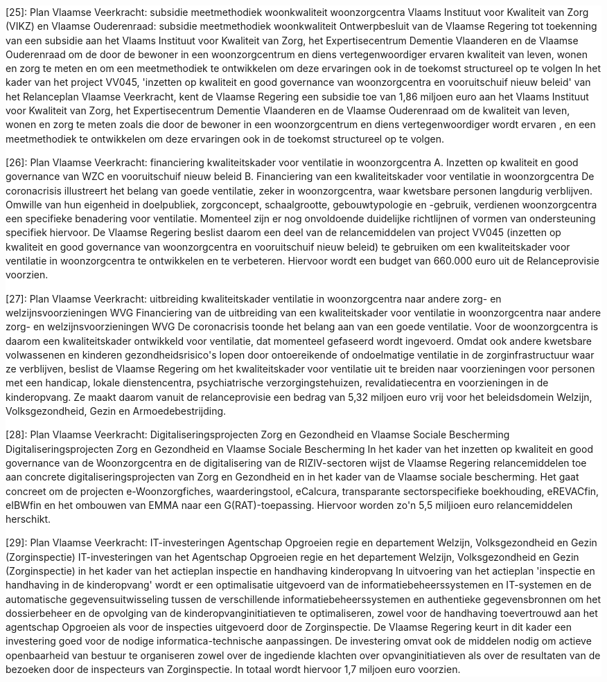 \[25\]: Plan Vlaamse Veerkracht: subsidie meetmethodiek woonkwaliteit woonzorgcentra Vlaams Instituut voor Kwaliteit van Zorg (VIKZ) en Vlaamse Ouderenraad: subsidie meetmethodiek woonkwaliteit Ontwerpbesluit van de Vlaamse Regering tot toekenning van een subsidie aan het Vlaams Instituut voor Kwaliteit van Zorg, het Expertisecentrum Dementie Vlaanderen en de Vlaamse Ouderenraad om de door de bewoner in een woonzorgcentrum en diens vertegenwoordiger ervaren kwaliteit van leven, wonen en zorg te meten en om een meetmethodiek te ontwikkelen om deze ervaringen ook in de toekomst structureel op te volgen  In het kader van het project VV045, 'inzetten op kwaliteit en good governance van woonzorgcentra en vooruitschuif nieuw beleid' van het Relanceplan Vlaamse Veerkracht, kent de Vlaamse Regering een   subsidie toe  van 1,86 miljoen euro  aan het  Vlaams Instituut voor Kwaliteit van Zorg, het Expertisecentrum Dementie Vlaanderen en de Vlaamse Ouderenraad om de kwaliteit van leven, wonen en zorg te meten zoals die door de bewoner in een woonzorgcentrum en diens vertegenwoordiger wordt ervaren , en een meetmethodiek te ontwikkelen  om deze ervaringen ook in de toekomst structureel op te volgen.

\[26\]: Plan Vlaamse Veerkracht: financiering kwaliteitskader voor ventilatie in woonzorgcentra A. Inzetten op kwaliteit en good governance van WZC en vooruitschuif nieuw beleid B. Financiering van een kwaliteitskader voor ventilatie in woonzorgcentra  De coronacrisis illustreert het belang van goede ventilatie, zeker in woonzorgcentra, waar kwetsbare personen langdurig verblijven. Omwille van hun eigenheid in doelpubliek, zorgconcept, schaalgrootte, gebouwtypologie en -gebruik, verdienen woonzorgcentra een specifieke benadering voor ventilatie. Momenteel zijn er nog onvoldoende duidelijke richtlijnen of vormen van ondersteuning specifiek hiervoor. De Vlaamse Regering beslist daarom een deel van de relancemiddelen van project VV045 (inzetten op kwaliteit en good governance van woonzorgcentra en vooruitschuif nieuw beleid) te gebruiken om een kwaliteitskader voor ventilatie in woonzorgcentra te ontwikkelen en te verbeteren. Hiervoor wordt een budget van 660.000 euro uit de Relanceprovisie voorzien.

\[27\]: Plan Vlaamse Veerkracht: uitbreiding kwaliteitskader ventilatie in woonzorgcentra naar andere zorg- en welzijnsvoorzieningen WVG Financiering van de uitbreiding van een kwaliteitskader voor ventilatie in woonzorgcentra naar andere zorg- en welzijnsvoorzieningen WVG  De  coronacrisis  toonde het belang aan van een goede ventilatie. Voor de   woonzorgcentra is daarom een kwaliteitskader ontwikkeld voor ventilatie, dat momenteel gefaseerd wordt ingevoerd. Omdat ook andere kwetsbare volwassenen en kinderen gezondheidsrisico's lopen door ontoereikende of ondoelmatige ventilatie in de zorginfrastructuur waar ze verblijven, beslist de Vlaamse Regering om het kwaliteitskader voor ventilatie uit te breiden naar voorzieningen voor personen met een handicap, lokale dienstencentra, psychiatrische verzorgingstehuizen, revalidatiecentra en voorzieningen in de kinderopvang. Ze maakt daarom vanuit de relanceprovisie een bedrag van  5,32 miljoen euro  vrij voor het beleidsdomein Welzijn, Volksgezondheid, Gezin en Armoedebestrijding.

\[28\]: Plan Vlaamse Veerkracht: Digitaliseringsprojecten Zorg en Gezondheid en Vlaamse Sociale Bescherming Digitaliseringsprojecten Zorg en Gezondheid en Vlaamse Sociale Bescherming  In het kader van ​het inzetten op kwaliteit en  good governance van de Woonzorgcentra en de digitalisering van de RIZIV-sectoren  wijst de Vlaamse Regering relancemiddelen toe aan  concrete digitaliseringsprojecten van Zorg en Gezondheid   en in het kader van de Vlaamse sociale bescherming. Het gaat concreet om de projecten e-Woonzorgfiches, waarderingstool, eCalcura, transparante sectorspecifieke boekhouding, eREVACfin, eIBWfin en het ombouwen van EMMA naar een G(RAT)-toepassing. Hiervoor worden zo'n  5,5 miljioen euro  relancemiddelen herschikt.

\[29\]: Plan Vlaamse Veerkracht: IT-investeringen Agentschap Opgroeien regie en departement Welzijn, Volksgezondheid en Gezin (Zorginspectie) IT-investeringen van het Agentschap Opgroeien regie en het departement Welzijn, Volksgezondheid en Gezin (Zorginspectie) in het kader van het actieplan inspectie en handhaving kinderopvang  In uitvoering van het actieplan 'inspectie en handhaving in de kinderopvang' wordt er een  optimalisatie uitgevoerd van de informatiebeheerssystemen en IT-systemen en de automatische gegevensuitwisseling tussen de verschillende informatiebeheerssystemen en authentieke gegevensbronnen om het dossierbeheer en de opvolging van de kinderopvanginitiatieven te optimaliseren, zowel voor de handhaving toevertrouwd aan het agentschap Opgroeien als voor de inspecties uitgevoerd door de Zorginspectie. De Vlaamse Regering keurt in dit kader een investering goed voor de nodige informatica-technische aanpassingen. De investering omvat ook de middelen nodig om actieve openbaarheid van bestuur te organiseren zowel over de ingediende klachten over opvanginitiatieven als over de resultaten van de bezoeken door de inspecteurs van Zorginspectie. In totaal wordt hiervoor  1,7 miljoen euro  voorzien.
